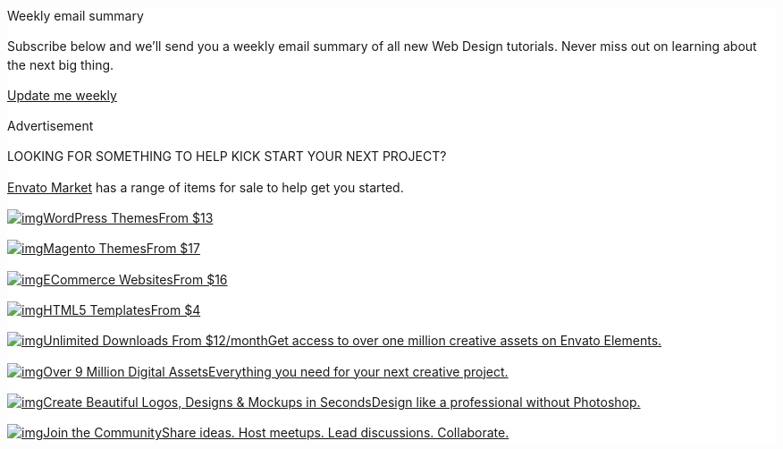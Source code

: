 Weekly email summary

Subscribe below and we’ll send you a weekly email summary of all new Web Design tutorials. Never miss out on learning about the next big thing.

[Update me weekly](https://webdesign.tutsplus.com/weekly_digest_subscription_requests/new)

<iframe id="google_ads_iframe_/71161633,11757429/ENV_envato/article_rhs_1_0" title="3rd party ad content" name="google_ads_iframe_/71161633,11757429/ENV_envato/article_rhs_1_0" width="300" height="250" scrolling="no" marginwidth="0" marginheight="0" frameborder="0" role="region" aria-label="Advertisement" tabindex="0" allow="attribution-reporting" srcdoc="" data-google-container-id="2" data-load-complete="true" style="box-sizing: border-box; border: 0px; vertical-align: bottom;"></iframe>

Advertisement

LOOKING FOR SOMETHING TO HELP KICK START YOUR NEXT PROJECT?

[Envato Market](https://themeforest.net/?ec_unit=market_highlight) has a range of items for sale to help get you started.

[![img](https://static.tutsplus.com/packs/media/images/market/webdesign/wordpress-1b58877900e4f863b0cebe412d0439bd.png)WordPress ThemesFrom $13](https://themeforest.net/category/wordpress?ec_unit=market_highlight)

[![img](https://static.tutsplus.com/packs/media/images/market/webdesign/magento-30a04dcdf1bc1e645378e9cb80bcbd44.png)Magento ThemesFrom $17](https://themeforest.net/category/ecommerce/magento?ec_unit=market_highlight)

[![img](https://static.tutsplus.com/packs/media/images/market/webdesign/ecommerce-e05c1aa8ac1080dec2d5d551cddeb89e.png)ECommerce WebsitesFrom $16](https://themeforest.net/category/ecommerce?ec_unit=market_highlight)

[![img](https://static.tutsplus.com/packs/media/images/market/webdesign/html5-3ea42fd6c6271f9fa2c683b0e8489f80.png)HTML5 TemplatesFrom $4](https://codecanyon.net/category/html5?ec_unit=market_highlight)

[![img](https://static.tutsplus.com/packs/media/images/ecosystem/Elements-dcb3ca5301bbf5beffdddf3514359100.png)Unlimited Downloads
From $12/monthGet access to over one million creative assets on Envato Elements.](https://elements.envato.com/?ec_unit=ecosystem_highlight&utm_campaign=elements_tuts-ecosystem-promo_&utm_medium=promos&utm_source=tutsplus)

[![img](https://static.tutsplus.com/packs/media/images/ecosystem/Market-597f750075788dff660f04175a0e7f99.png)Over 9 Million Digital AssetsEverything you need for your next creative project.](https://themeforest.net/?ec_unit=ecosystem_highlight&utm_campaign=elements_tuts-ecosystem-promo_&utm_medium=promos&utm_source=tutsplus)

[![img](https://static.tutsplus.com/packs/media/images/ecosystem/Placeit-6812bd32fc5f5a00e213cf03c84fe0b7.png)Create Beautiful Logos, Designs
& Mockups in SecondsDesign like a professional without Photoshop.](https://placeit.net/?ec_unit=ecosystem_highlight&utm_campaign=placeit_mkt-footer&utm_content=tuts_global-footer&utm_medium=promos&utm_source=tutsplus.com)

[![img](https://static.tutsplus.com/packs/media/images/ecosystem/Community-b95f0652bf663e9fa4655ae6a019b7bd.png)Join the CommunityShare ideas. Host meetups. Lead discussions. Collaborate.](https://community.envato.com/?ec_unit=ecosystem_highlight&utm_campaign=elements_tuts-ecosystem-promo_&utm_medium=promos&utm_source=tutsplus)
